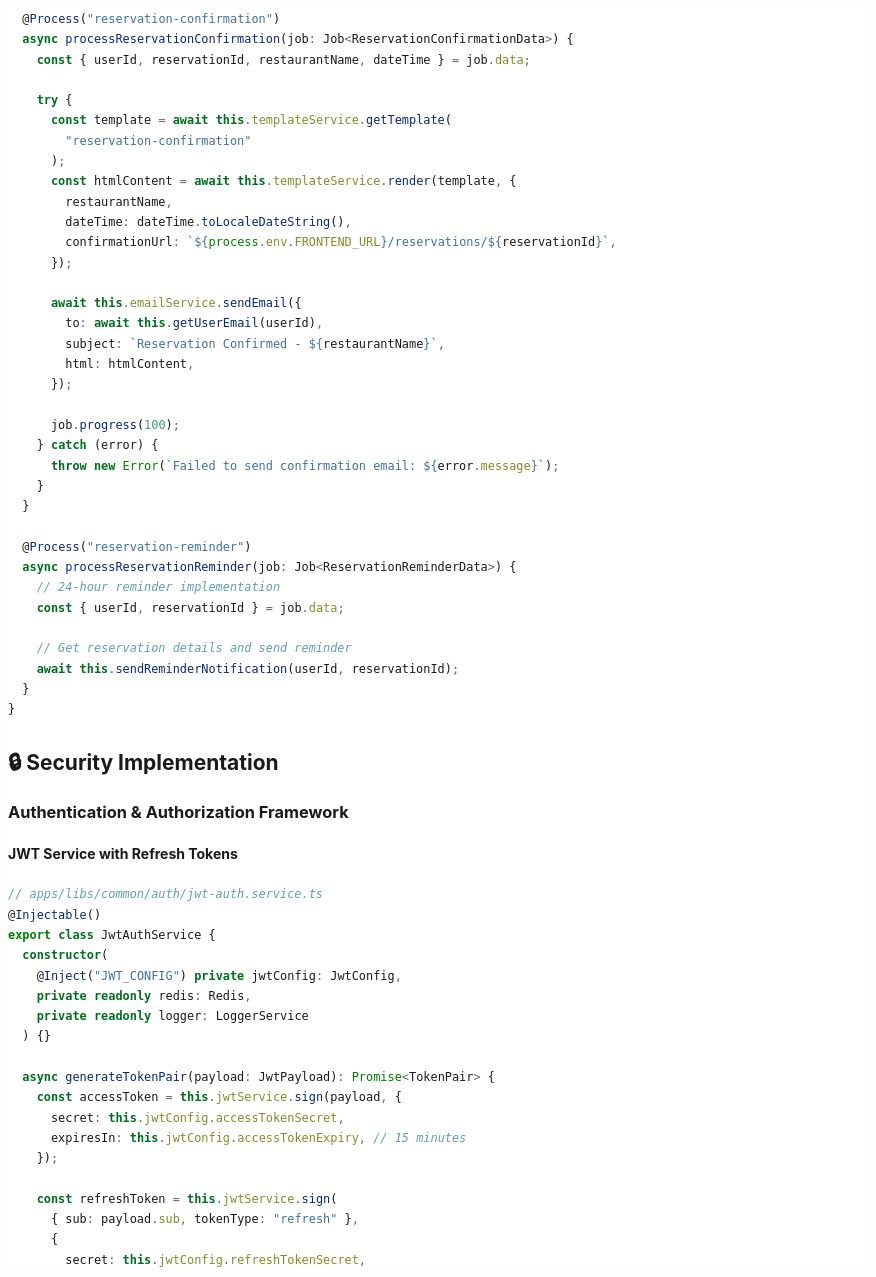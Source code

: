 ```typescript
  @Process("reservation-confirmation")
  async processReservationConfirmation(job: Job<ReservationConfirmationData>) {
    const { userId, reservationId, restaurantName, dateTime } = job.data;

    try {
      const template = await this.templateService.getTemplate(
        "reservation-confirmation"
      );
      const htmlContent = await this.templateService.render(template, {
        restaurantName,
        dateTime: dateTime.toLocaleDateString(),
        confirmationUrl: `${process.env.FRONTEND_URL}/reservations/${reservationId}`,
      });

      await this.emailService.sendEmail({
        to: await this.getUserEmail(userId),
        subject: `Reservation Confirmed - ${restaurantName}`,
        html: htmlContent,
      });

      job.progress(100);
    } catch (error) {
      throw new Error(`Failed to send confirmation email: ${error.message}`);
    }
  }

  @Process("reservation-reminder")
  async processReservationReminder(job: Job<ReservationReminderData>) {
    // 24-hour reminder implementation
    const { userId, reservationId } = job.data;

    // Get reservation details and send reminder
    await this.sendReminderNotification(userId, reservationId);
  }
}
```

## 🔒 Security Implementation

### Authentication & Authorization Framework

#### JWT Service with Refresh Tokens

```typescript
// apps/libs/common/auth/jwt-auth.service.ts
@Injectable()
export class JwtAuthService {
  constructor(
    @Inject("JWT_CONFIG") private jwtConfig: JwtConfig,
    private readonly redis: Redis,
    private readonly logger: LoggerService
  ) {}

  async generateTokenPair(payload: JwtPayload): Promise<TokenPair> {
    const accessToken = this.jwtService.sign(payload, {
      secret: this.jwtConfig.accessTokenSecret,
      expiresIn: this.jwtConfig.accessTokenExpiry, // 15 minutes
    });

    const refreshToken = this.jwtService.sign(
      { sub: payload.sub, tokenType: "refresh" },
      {
        secret: this.jwtConfig.refreshTokenSecret,
```